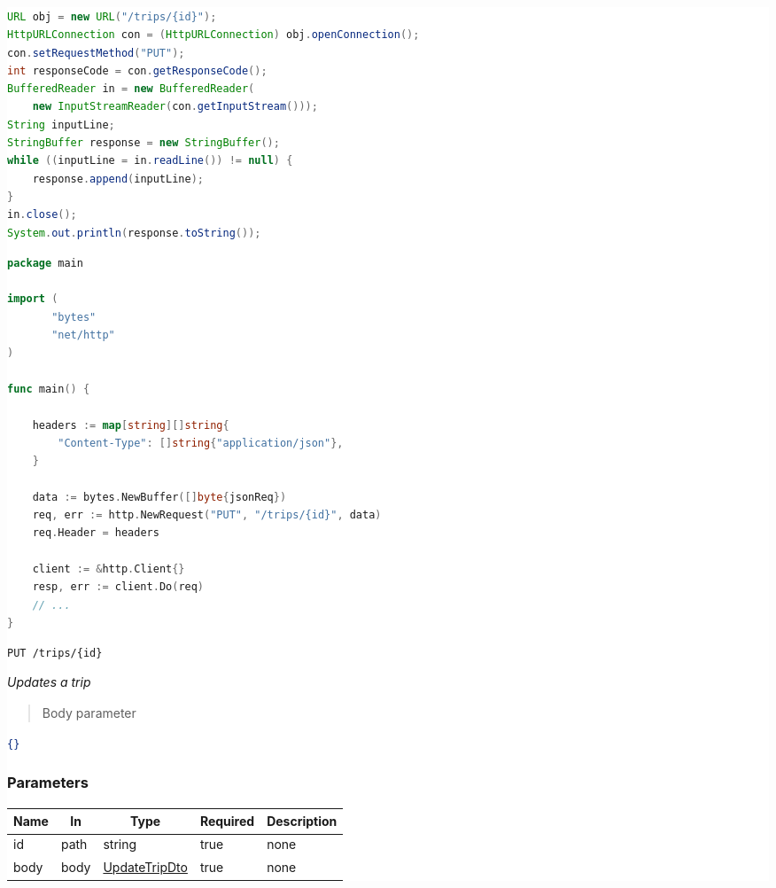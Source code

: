 ```java
URL obj = new URL("/trips/{id}");
HttpURLConnection con = (HttpURLConnection) obj.openConnection();
con.setRequestMethod("PUT");
int responseCode = con.getResponseCode();
BufferedReader in = new BufferedReader(
    new InputStreamReader(con.getInputStream()));
String inputLine;
StringBuffer response = new StringBuffer();
while ((inputLine = in.readLine()) != null) {
    response.append(inputLine);
}
in.close();
System.out.println(response.toString());

```

```go
package main

import (
       "bytes"
       "net/http"
)

func main() {

    headers := map[string][]string{
        "Content-Type": []string{"application/json"},
    }

    data := bytes.NewBuffer([]byte{jsonReq})
    req, err := http.NewRequest("PUT", "/trips/{id}", data)
    req.Header = headers

    client := &http.Client{}
    resp, err := client.Do(req)
    // ...
}

```

`PUT /trips/{id}`

_Updates a trip_

> Body parameter

```json
{}
```

<h3 id="tripscontroller_update-parameters">Parameters</h3>

| Name | In   | Type                                  | Required | Description |
| ---- | ---- | ------------------------------------- | -------- | ----------- |
| id   | path | string                                | true     | none        |
| body | body | [UpdateTripDto](#schemaupdatetripdto) | true     | none        |
